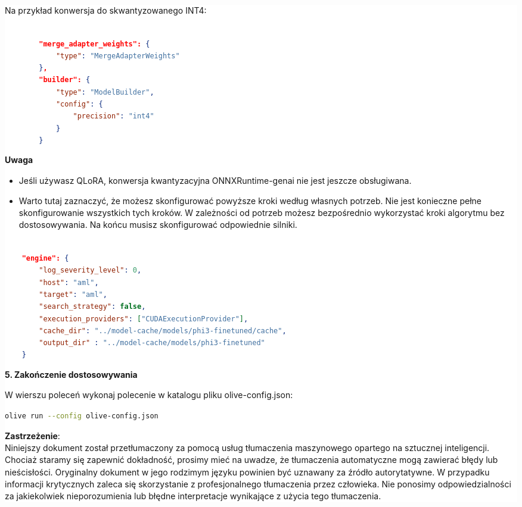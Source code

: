 Na przykład konwersja do skwantyzowanego INT4:

```json

        "merge_adapter_weights": {
            "type": "MergeAdapterWeights"
        },
        "builder": {
            "type": "ModelBuilder",
            "config": {
                "precision": "int4"
            }
        }
```

**Uwaga** 
- Jeśli używasz QLoRA, konwersja kwantyzacyjna ONNXRuntime-genai nie jest jeszcze obsługiwana.

- Warto tutaj zaznaczyć, że możesz skonfigurować powyższe kroki według własnych potrzeb. Nie jest konieczne pełne skonfigurowanie wszystkich tych kroków. W zależności od potrzeb możesz bezpośrednio wykorzystać kroki algorytmu bez dostosowywania. Na końcu musisz skonfigurować odpowiednie silniki.

```json

    "engine": {
        "log_severity_level": 0,
        "host": "aml",
        "target": "aml",
        "search_strategy": false,
        "execution_providers": ["CUDAExecutionProvider"],
        "cache_dir": "../model-cache/models/phi3-finetuned/cache",
        "output_dir" : "../model-cache/models/phi3-finetuned"
    }
```

**5. Zakończenie dostosowywania**

W wierszu poleceń wykonaj polecenie w katalogu pliku olive-config.json:

```bash
olive run --config olive-config.json  
```

**Zastrzeżenie**:  
Niniejszy dokument został przetłumaczony za pomocą usług tłumaczenia maszynowego opartego na sztucznej inteligencji. Chociaż staramy się zapewnić dokładność, prosimy mieć na uwadze, że tłumaczenia automatyczne mogą zawierać błędy lub nieścisłości. Oryginalny dokument w jego rodzimym języku powinien być uznawany za źródło autorytatywne. W przypadku informacji krytycznych zaleca się skorzystanie z profesjonalnego tłumaczenia przez człowieka. Nie ponosimy odpowiedzialności za jakiekolwiek nieporozumienia lub błędne interpretacje wynikające z użycia tego tłumaczenia.